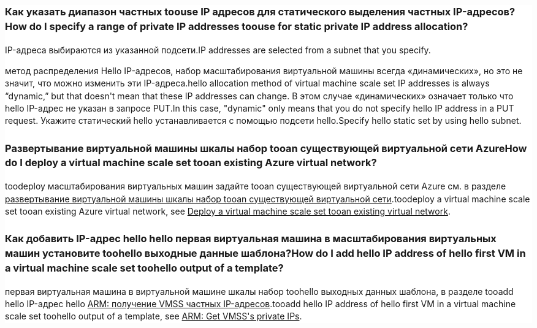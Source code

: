 ### <a name="how-do-i-specify-a-range-of-private-ip-addresses-toouse-for-static-private-ip-address-allocation"></a><span data-ttu-id="5a0df-309">Как указать диапазон частных toouse IP адресов для статического выделения частных IP-адресов?</span><span class="sxs-lookup"><span data-stu-id="5a0df-309">How do I specify a range of private IP addresses toouse for static private IP address allocation?</span></span>

<span data-ttu-id="5a0df-310">IP-адреса выбираются из указанной подсети.</span><span class="sxs-lookup"><span data-stu-id="5a0df-310">IP addresses are selected from a subnet that you specify.</span></span> 

<span data-ttu-id="5a0df-311">метод распределения Hello IP-адресов, набор масштабирования виртуальной машины всегда «динамических», но это не значит, что можно изменить эти IP-адреса.</span><span class="sxs-lookup"><span data-stu-id="5a0df-311">hello allocation method of virtual machine scale set IP addresses is always “dynamic,” but that doesn't mean that these IP addresses can change.</span></span> <span data-ttu-id="5a0df-312">В этом случае «динамических» означает только что hello IP-адрес не указан в запросе PUT.</span><span class="sxs-lookup"><span data-stu-id="5a0df-312">In this case, "dynamic" only means that you do not specify hello IP address in a PUT request.</span></span> <span data-ttu-id="5a0df-313">Укажите статический hello устанавливается с помощью подсети hello.</span><span class="sxs-lookup"><span data-stu-id="5a0df-313">Specify hello static set by using hello subnet.</span></span> 
    
### <a name="how-do-i-deploy-a-virtual-machine-scale-set-tooan-existing-azure-virtual-network"></a><span data-ttu-id="5a0df-314">Развертывание виртуальной машины шкалы набор tooan существующей виртуальной сети Azure</span><span class="sxs-lookup"><span data-stu-id="5a0df-314">How do I deploy a virtual machine scale set tooan existing Azure virtual network?</span></span> 

<span data-ttu-id="5a0df-315">toodeploy масштабирования виртуальных машин задайте tooan существующей виртуальной сети Azure см. в разделе [развертывание виртуальной машины шкалы набор tooan существующей виртуальной сети](https://github.com/Azure/azure-quickstart-templates/tree/master/201-vmss-existing-vnet).</span><span class="sxs-lookup"><span data-stu-id="5a0df-315">toodeploy a virtual machine scale set tooan existing Azure virtual network, see [Deploy a virtual machine scale set tooan existing virtual network](https://github.com/Azure/azure-quickstart-templates/tree/master/201-vmss-existing-vnet).</span></span> 

### <a name="how-do-i-add-hello-ip-address-of-hello-first-vm-in-a-virtual-machine-scale-set-toohello-output-of-a-template"></a><span data-ttu-id="5a0df-316">Как добавить IP-адрес hello hello первая виртуальная машина в масштабирования виртуальных машин установите toohello выходные данные шаблона?</span><span class="sxs-lookup"><span data-stu-id="5a0df-316">How do I add hello IP address of hello first VM in a virtual machine scale set toohello output of a template?</span></span>

<span data-ttu-id="5a0df-317">первая виртуальная машина в виртуальной машине шкалы набор toohello выходных данных шаблона, в разделе tooadd hello IP-адрес hello [ARM: получение VMSS частных IP-адресов](http://stackoverflow.com/questions/42790392/arm-get-vmsss-private-ips).</span><span class="sxs-lookup"><span data-stu-id="5a0df-317">tooadd hello IP address of hello first VM in a virtual machine scale set toohello output of a template, see [ARM: Get VMSS's private IPs](http://stackoverflow.com/questions/42790392/arm-get-vmsss-private-ips).</span></span>
